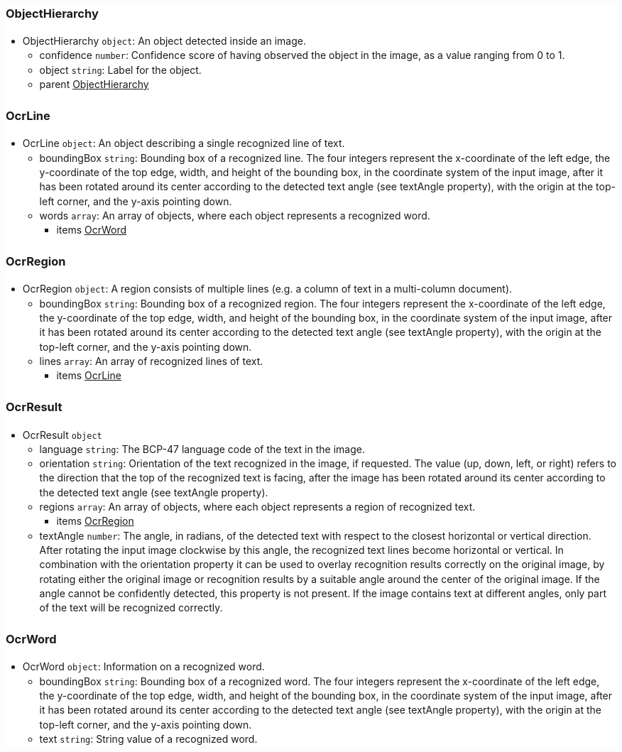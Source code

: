 ### ObjectHierarchy
* ObjectHierarchy `object`: An object detected inside an image.
  * confidence `number`: Confidence score of having observed the object in the image, as a value ranging from 0 to 1.
  * object `string`: Label for the object.
  * parent [ObjectHierarchy](#objecthierarchy)

### OcrLine
* OcrLine `object`: An object describing a single recognized line of text.
  * boundingBox `string`: Bounding box of a recognized line. The four integers represent the x-coordinate of the left edge, the y-coordinate of the top edge, width, and height of the bounding box, in the coordinate system of the input image, after it has been rotated around its center according to the detected text angle (see textAngle property), with the origin at the top-left corner, and the y-axis pointing down.
  * words `array`: An array of objects, where each object represents a recognized word.
    * items [OcrWord](#ocrword)

### OcrRegion
* OcrRegion `object`: A region consists of multiple lines (e.g. a column of text in a multi-column document).
  * boundingBox `string`: Bounding box of a recognized region. The four integers represent the x-coordinate of the left edge, the y-coordinate of the top edge, width, and height of the bounding box, in the coordinate system of the input image, after it has been rotated around its center according to the detected text angle (see textAngle property), with the origin at the top-left corner, and the y-axis pointing down.
  * lines `array`: An array of recognized lines of text.
    * items [OcrLine](#ocrline)

### OcrResult
* OcrResult `object`
  * language `string`: The BCP-47 language code of the text in the image.
  * orientation `string`: Orientation of the text recognized in the image, if requested. The value (up, down, left, or right) refers to the direction that the top of the recognized text is facing, after the image has been rotated around its center according to the detected text angle (see textAngle property).
  * regions `array`: An array of objects, where each object represents a region of recognized text.
    * items [OcrRegion](#ocrregion)
  * textAngle `number`: The angle, in radians, of the detected text with respect to the closest horizontal or vertical direction. After rotating the input image clockwise by this angle, the recognized text lines become horizontal or vertical. In combination with the orientation property it can be used to overlay recognition results correctly on the original image, by rotating either the original image or recognition results by a suitable angle around the center of the original image. If the angle cannot be confidently detected, this property is not present. If the image contains text at different angles, only part of the text will be recognized correctly.

### OcrWord
* OcrWord `object`: Information on a recognized word.
  * boundingBox `string`: Bounding box of a recognized word. The four integers represent the x-coordinate of the left edge, the y-coordinate of the top edge, width, and height of the bounding box, in the coordinate system of the input image, after it has been rotated around its center according to the detected text angle (see textAngle property), with the origin at the top-left corner, and the y-axis pointing down.
  * text `string`: String value of a recognized word.
